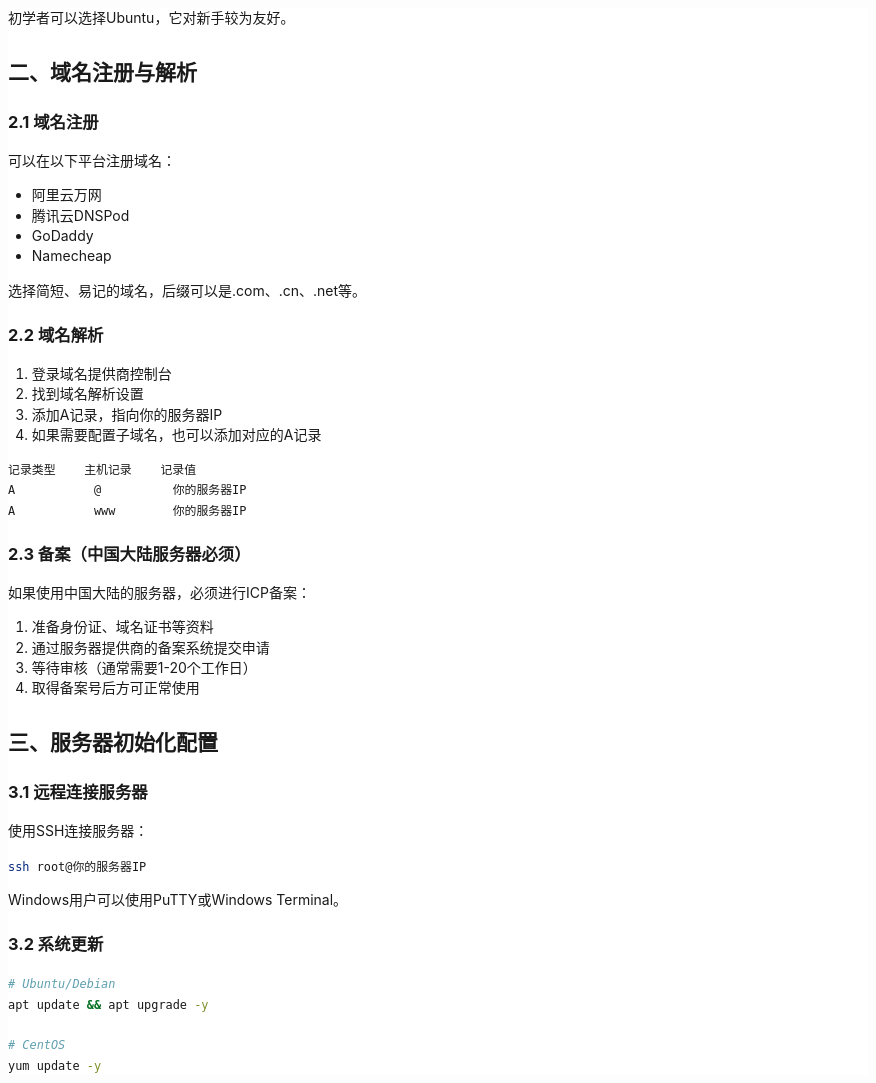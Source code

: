 初学者可以选择Ubuntu，它对新手较为友好。

## 二、域名注册与解析

### 2.1 域名注册

可以在以下平台注册域名：

- 阿里云万网
- 腾讯云DNSPod
- GoDaddy
- Namecheap

选择简短、易记的域名，后缀可以是.com、.cn、.net等。

### 2.2 域名解析

1. 登录域名提供商控制台
2. 找到域名解析设置
3. 添加A记录，指向你的服务器IP
4. 如果需要配置子域名，也可以添加对应的A记录

```
记录类型    主机记录    记录值
A           @          你的服务器IP
A           www        你的服务器IP
```

### 2.3 备案（中国大陆服务器必须）

如果使用中国大陆的服务器，必须进行ICP备案：

1. 准备身份证、域名证书等资料
2. 通过服务器提供商的备案系统提交申请
3. 等待审核（通常需要1-20个工作日）
4. 取得备案号后方可正常使用

## 三、服务器初始化配置

### 3.1 远程连接服务器

使用SSH连接服务器：

```bash
ssh root@你的服务器IP
```

Windows用户可以使用PuTTY或Windows Terminal。

### 3.2 系统更新

```bash
# Ubuntu/Debian
apt update && apt upgrade -y

# CentOS
yum update -y
```
